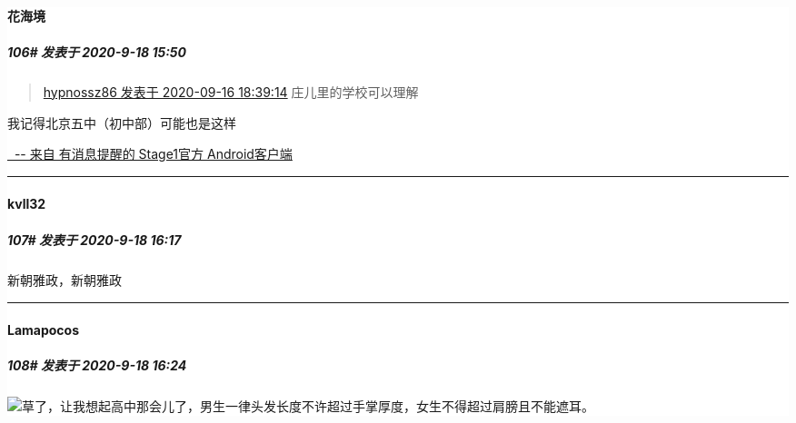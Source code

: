 ####  花海境  
##### 106#       发表于 2020-9-18 15:50



<blockquote><a href="httphttps://bbs.saraba1st.com/2b/forum.php?mod=redirect&amp;goto=findpost&amp;pid=48755897&amp;ptid=1960198" target="_blank">hypnossz86 发表于 2020-09-16 18:39:14</a>
庄儿里的学校可以理解</blockquote>我记得北京五中（初中部）可能也是这样

[  -- 来自 有消息提醒的 Stage1官方 Android客户端](https://www.coolapk.com/apk/140634)







*****

####  kvll32  
##### 107#       发表于 2020-9-18 16:17




新朝雅政，新朝雅政







*****

####  Lamapocos  
##### 108#       发表于 2020-9-18 16:24



<img src="https://static.saraba1st.com/image/smiley/face2017/001.png" referrerpolicy="no-referrer">草了，让我想起高中那会儿了，男生一律头发长度不许超过手掌厚度，女生不得超过肩膀且不能遮耳。





                                              